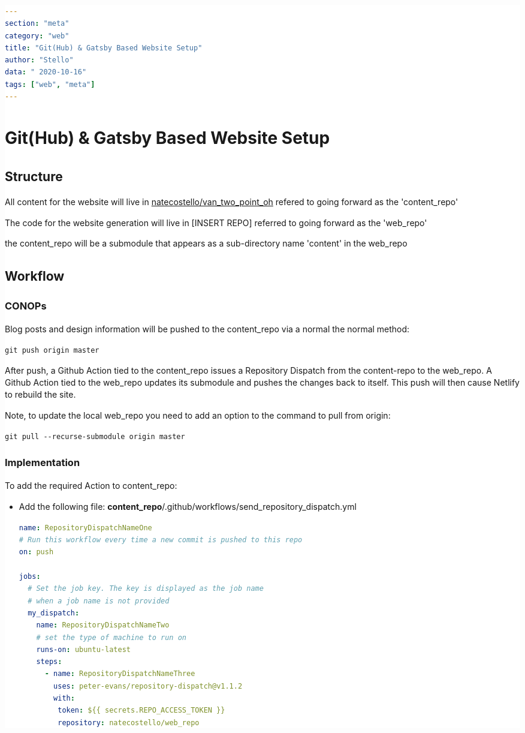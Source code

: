 ```yaml
---
section: "meta"
category: "web"
title: "Git(Hub) & Gatsby Based Website Setup"
author: "Stello"
data: " 2020-10-16"
tags: ["web", "meta"]
---
```


# Git(Hub) & Gatsby Based Website Setup

## Structure

All content for the website will live in [natecostello/van_two_point_oh](https://github.com/natecostello/van_two_point_oh) refered to going forward as the 'content_repo'

The code for the website generation will live in [INSERT REPO] referred to going forward as the 'web_repo'

the content_repo will be a submodule that appears as a sub-directory name 'content' in the web_repo

## Workflow

### CONOPs

Blog posts and design information will be pushed to the content_repo via a normal the normal method:

```git push origin master```

After push, a Github Action tied to the content_repo issues a Repository Dispatch from the content-repo to the web_repo.  A Github Action tied to the web_repo updates its submodule and pushes the changes back to itself.  This push will then cause Netlify to rebuild the site.

Note, to update the local web_repo you need to add an option to the command to pull from origin:

```git pull --recurse-submodule origin master```

### Implementation

To add the required Action to content_repo:

* Add the following file: **content_repo**/.github/workflows/send_repository_dispatch.yml

  ```YAML
  name: RepositoryDispatchNameOne
  # Run this workflow every time a new commit is pushed to this repo
  on: push
  
  jobs:
    # Set the job key. The key is displayed as the job name
    # when a job name is not provided
    my_dispatch:
      name: RepositoryDispatchNameTwo
      # set the type of machine to run on
      runs-on: ubuntu-latest
      steps:
        - name: RepositoryDispatchNameThree
          uses: peter-evans/repository-dispatch@v1.1.2
          with:
           token: ${{ secrets.REPO_ACCESS_TOKEN }}
           repository: natecostello/web_repo
```